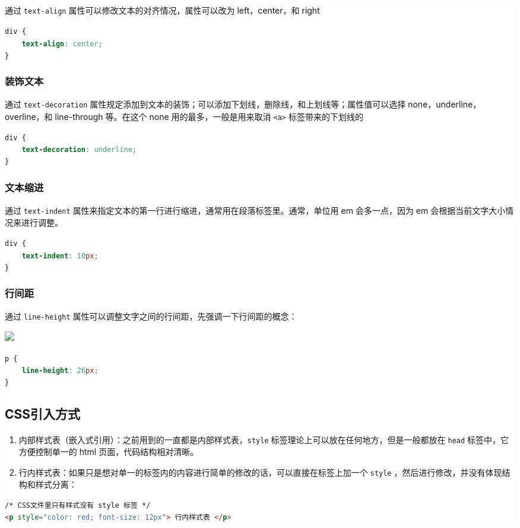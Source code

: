 通过 `text-align` 属性可以修改文本的对齐情况，属性可以改为 left，center，和 right

```css
div {
    text-align: center;
}
```



### 装饰文本

通过 `text-decoration` 属性规定添加到文本的装饰；可以添加下划线，删除线，和上划线等；属性值可以选择 none，underline，overline，和 line-through 等。在这个 none 用的最多，一般是用来取消 `<a>` 标签带来的下划线的

```css
div {
    text-decoration: underline;
}
```



### 文本缩进

通过 `text-indent` 属性来指定文本的第一行进行缩进，通常用在段落标签里。通常，单位用 em 会多一点，因为 em 会根据当前文字大小情况来进行调整。

```css
div {
    text-indent: 10px;
}
```



### 行间距

通过 `line-height` 属性可以调整文字之间的行间距，先强调一下行间距的概念：

![](https://images-1259064069.cos.ap-guangzhou.myqcloud.com/images/image-20200531073338653.png )



```css
p {
    line-height: 26px;
}
```



## CSS引入方式

1. 内部样式表（嵌入式引用）：之前用到的一直都是内部样式表，`style` 标签理论上可以放在任何地方，但是一般都放在 `head` 标签中，它方便控制单一的 html 页面，代码结构相对清晰。


2. 行内样式表：如果只是想对单一的标签内的内容进行简单的修改的话，可以直接在标签上加一个 `style` ，然后进行修改，并没有体现结构和样式分离：

```html
/* CSS文件里只有样式没有 style 标签 */
<p style="color: red; font-size: 12px"> 行内样式表 </p>
```
